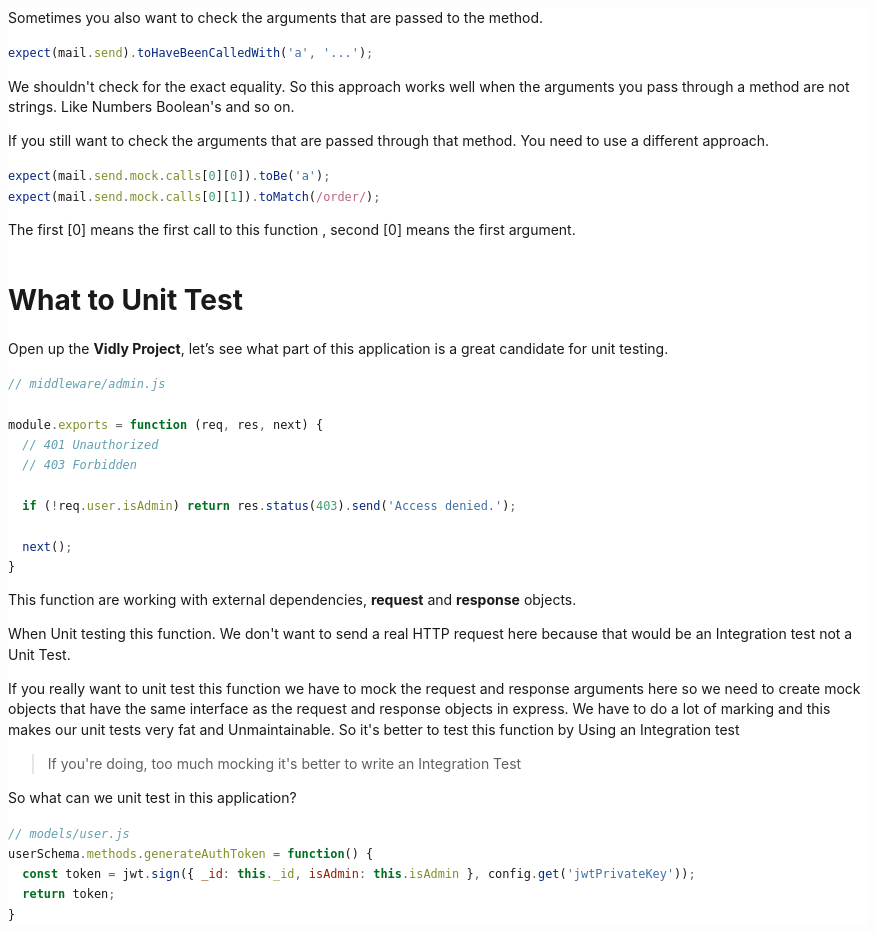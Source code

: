 Sometimes you also want to check the arguments that are passed to the method.

```js
expect(mail.send).toHaveBeenCalledWith('a', '...');
```

We shouldn't check for the exact equality. So this approach works well when the arguments you pass through a method are not strings. Like Numbers Boolean's and so on.

If you still want to check the arguments that are passed through that method. You need to use a different approach.

```js
expect(mail.send.mock.calls[0][0]).toBe('a');
expect(mail.send.mock.calls[0][1]).toMatch(/order/);
```

The first [0] means the first call to this function , second [0] means the first argument.

# What to Unit Test

Open up the **Vidly Project**, let’s see what part of this application is a great candidate for unit testing.

```js
// middleware/admin.js

module.exports = function (req, res, next) { 
  // 401 Unauthorized
  // 403 Forbidden 
  
  if (!req.user.isAdmin) return res.status(403).send('Access denied.');

  next();
}
```

This function are working with external dependencies, **request** and **response** objects.

When Unit testing this function. We don't want to send a real HTTP request here because that would be an Integration test not a Unit Test.

If you really want to unit test this function we have to mock the request and response arguments here so we need to create mock objects that have the same interface as the request and response objects in express. We have to do a lot of marking and this makes our unit tests very fat and Unmaintainable. So it's better to test this function by Using an Integration test

> If you're doing, too much mocking it's better to write an Integration Test

So what can we unit test in this application?

```js
// models/user.js
userSchema.methods.generateAuthToken = function() { 
  const token = jwt.sign({ _id: this._id, isAdmin: this.isAdmin }, config.get('jwtPrivateKey'));
  return token;
}
```
